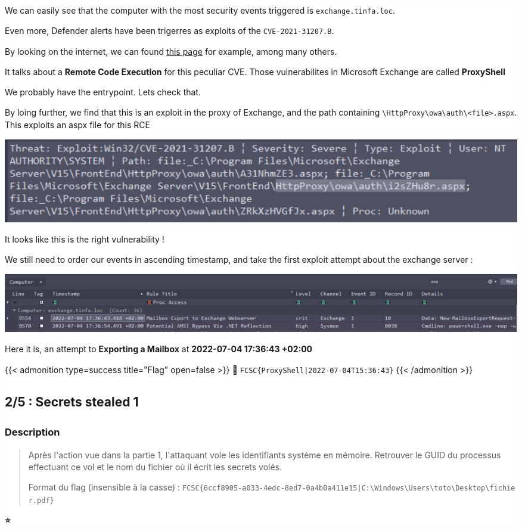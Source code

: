 We can easily see that the computer with the most security events triggered is `exchange.tinfa.loc`.

Even more, Defender alerts have been trigerres as exploits of the `CVE-2021-31207.B`.

By looking on the internet, we can found [this page](https://news.sophos.com/en-us/2021/08/23/proxyshell-vulnerabilities-in-microsoft-exchange-what-to-do/) for example, among many others.

It talks about a **Remote Code Execution** for this peculiar CVE. Those vulnerabilites in Microsoft Exchange are called **ProxyShell**

We probably have the entrypoint. Lets check that.

By loing further, we find that this is an exploit in the proxy of Exchange, and the path containing `\HttpProxy\owa\auth\<file>.aspx`. This exploits an aspx file for this RCE

![](owa.png)

It looks like this is the right vulnerability !

We still need to order our events in ascending timestamp, and take the first exploit attempt about the exchange server : 

![](exploit.png)

Here it is, an attempt to **Exporting a Mailbox** at **2022-07-04 17:36:43 +02:00**

{{< admonition type=success title="Flag" open=false >}}
:triangular_flag_on_post: `FCSC{ProxyShell|2022-07-04T15:36:43}`
{{< /admonition >}}

## 2/5 : Secrets stealed 1

### Description

>Après l'action vue dans la partie 1, l'attaquant vole les identifiants système en mémoire. Retrouver le GUID du processus effectuant ce vol et le nom du fichier où il écrit les secrets volés.
>
>Format du flag (insensible à la casse) : `FCSC{6ccf8905-a033-4edc-8ed7-0a4b0a411e15|C:\Windows\Users\toto\Desktop\fichier.pdf}`

**:star:**
